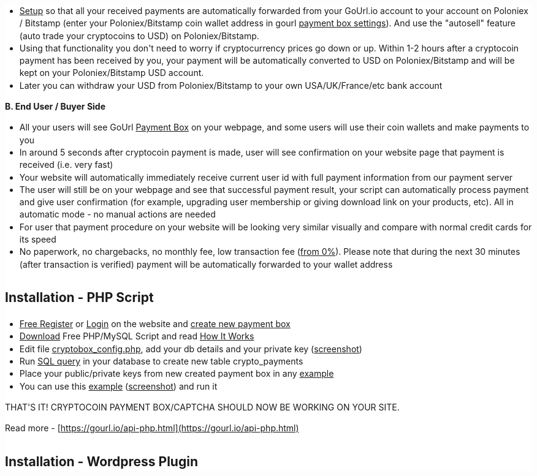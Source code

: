 * [Setup](https://gourl.io/images/instruction-config3.png) so that all your received payments are automatically forwarded from your GoUrl.io account to your account on Poloniex / Bitstamp (enter your Poloniex/Bitstamp coin wallet address in gourl [payment box settings](https://gourl.io/images/instruction-config3.png)). And use the "autosell" feature (auto trade your cryptocoins to USD) on Poloniex/Bitstamp.
* Using that functionality you don't need to worry if cryptocurrency prices go down or up. Within 1-2 hours after a cryptocoin payment has been received by you, your payment will be automatically converted to USD on Poloniex/Bitstamp and will be kept on your Poloniex/Bitstamp USD account.
* Later you can withdraw your USD from Poloniex/Bitstamp to your own USA/UK/France/etc bank account


**B. End User / Buyer Side**

* All your users will see GoUrl [Payment Box](https://gourl.io/api-php.html#live) on your webpage, and some users will use their coin wallets and make payments to you
* In around 5 seconds after cryptocoin payment is made, user will see confirmation on your website page that payment is received (i.e. very fast)
* Your website will automatically immediately receive current user id with full payment information from our payment server
* The user will still be on your webpage and see that successful payment result, your script can automatically process payment and give user confirmation (for example, upgrading user membership or giving download link on your products, etc). All in automatic mode - no manual actions are needed
* For user that payment procedure on your website will be looking very similar visually and compare with normal credit cards for its speed
* No paperwork, no chargebacks, no monthly fee, low transaction fee ([from 0%](https://gourl.io/#section4)). Please note that during the next 30 minutes (after transaction is verified) payment will be automatically forwarded to your wallet address



Installation - PHP Script
----------------------------
* [Free Register](https://gourl.io/view/registration/New_User_Registration.html) or [Login](https://gourl.io/info/memberarea/My_Account.html) on the website and [create new payment box](https://gourl.io/editrecord/coin_boxes/0)
* [Download](https://coins.gourl.io/lib/cryptoapi_php.rar) Free PHP/MySQL Script and read [How It Works](https://gourl.io/#section8)
* Edit file [cryptobox_config.php](https://github.com/cryptoapi/Payment-Gateway/blob/master/lib/cryptobox.config.php), add your db details and your private key ([screenshot](https://gourl.io/images/instruction-config1.png))
* Run [SQL query](https://github.com/cryptoapi/Payment-Gateway#mysql-table) in your database to create new table crypto_payments
* Place your public/private keys from new created payment box in any [example](https://github.com/cryptoapi/Payment-Gateway/tree/master/Examples)
* You can use this [example](https://github.com/cryptoapi/Payment-Gateway/blob/master/Examples/pay-per-product.php) ([screenshot](https://gourl.io/images/instruction-config2.png)) and run it

THAT'S IT! CRYPTOCOIN PAYMENT BOX/CAPTCHA SHOULD NOW BE WORKING ON YOUR SITE.

Read more - [https://gourl.io/api-php.html](https://gourl.io/api-php.html)



Installation - Wordpress Plugin
----------------------------
